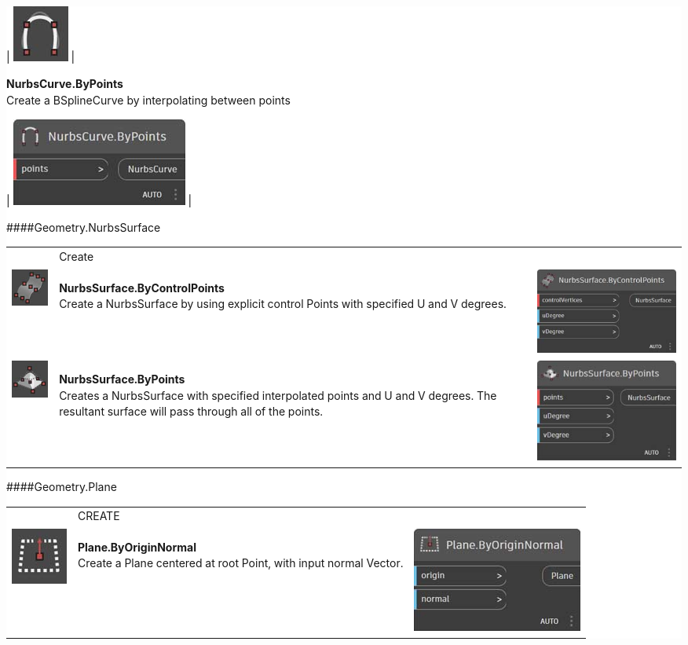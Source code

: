 | ![](<../.gitbook/assets/Nurbs curve by points.jpg>)         | <p><strong>NurbsCurve.ByPoints</strong><br>Create a BSplineCurve by interpolating between points</p>          | ![](<../.gitbook/assets/index of nodes - nurbs curve by points.jpg>)         |

\####Geometry.NurbsSurface

|                                                               |                                                                                                                                                                                            |                                                                                |
| ------------------------------------------------------------- | ------------------------------------------------------------------------------------------------------------------------------------------------------------------------------------------ | ------------------------------------------------------------------------------ |
|                                                               | Create                                                                                                                                                                                     |                                                                                |
| ![](<../.gitbook/assets/Nurbs surface by control points.jpg>) | <p><strong>NurbsSurface.ByControlPoints</strong><br>Create a NurbsSurface by using explicit control Points with specified U and V degrees.</p>                                             | ![](<../.gitbook/assets/index of nodes - nurbs surface by control points.jpg>) |
| ![](<../.gitbook/assets/Nurbs surface by points.jpg>)         | <p><strong>NurbsSurface.ByPoints</strong><br>Creates a NurbsSurface with specified interpolated points and U and V degrees. The resultant surface will pass through all of the points.</p> | ![](<../.gitbook/assets/index of nodes - nurbs surface by points.jpg>)         |

\####Geometry.Plane

|                                                      |                                                                                                                  |                                                                       |
| ---------------------------------------------------- | ---------------------------------------------------------------------------------------------------------------- | --------------------------------------------------------------------- |
|                                                      | CREATE                                                                                                           |                                                                       |
| ![](<../.gitbook/assets/Plane by origin normal.jpg>) | <p><strong>Plane.ByOriginNormal</strong><br>Create a Plane centered at root Point, with input normal Vector.</p> | ![](<../.gitbook/assets/index of nodes - plane by origin normal.jpg>) |